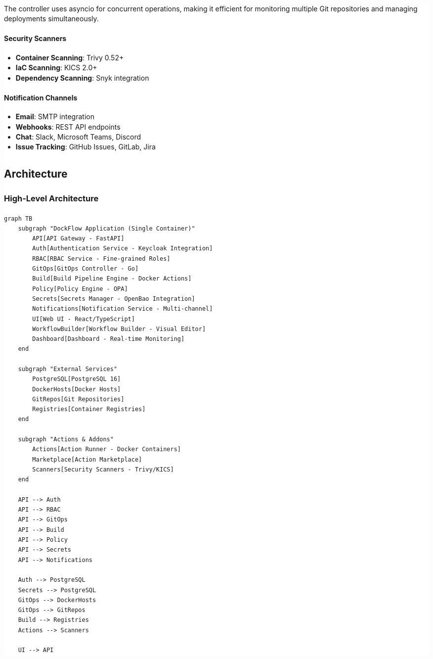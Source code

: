 The controller uses asyncio for concurrent operations, making it efficient for monitoring multiple Git repositories and managing deployments simultaneously.

#### Security Scanners
- **Container Scanning**: Trivy 0.52+
- **IaC Scanning**: KICS 2.0+
- **Dependency Scanning**: Snyk integration

#### Notification Channels
- **Email**: SMTP integration
- **Webhooks**: REST API endpoints
- **Chat**: Slack, Microsoft Teams, Discord
- **Issue Tracking**: GitHub Issues, GitLab, Jira

## Architecture

### High-Level Architecture

```mermaid
graph TB
    subgraph "DockFlow Application (Single Container)"
        API[API Gateway - FastAPI]
        Auth[Authentication Service - Keycloak Integration]
        RBAC[RBAC Service - Fine-grained Roles]
        GitOps[GitOps Controller - Go]
        Build[Build Pipeline Engine - Docker Actions]
        Policy[Policy Engine - OPA]
        Secrets[Secrets Manager - OpenBao Integration]
        Notifications[Notification Service - Multi-channel]
        UI[Web UI - React/TypeScript]
        WorkflowBuilder[Workflow Builder - Visual Editor]
        Dashboard[Dashboard - Real-time Monitoring]
    end
    
    subgraph "External Services"
        PostgreSQL[PostgreSQL 16]
        DockerHosts[Docker Hosts]
        GitRepos[Git Repositories]
        Registries[Container Registries]
    end
    
    subgraph "Actions & Addons"
        Actions[Action Runner - Docker Containers]
        Marketplace[Action Marketplace]
        Scanners[Security Scanners - Trivy/KICS]
    end
    
    API --> Auth
    API --> RBAC
    API --> GitOps
    API --> Build
    API --> Policy
    API --> Secrets
    API --> Notifications
    
    Auth --> PostgreSQL
    Secrets --> PostgreSQL
    GitOps --> DockerHosts
    GitOps --> GitRepos
    Build --> Registries
    Actions --> Scanners
    
    UI --> API
```
